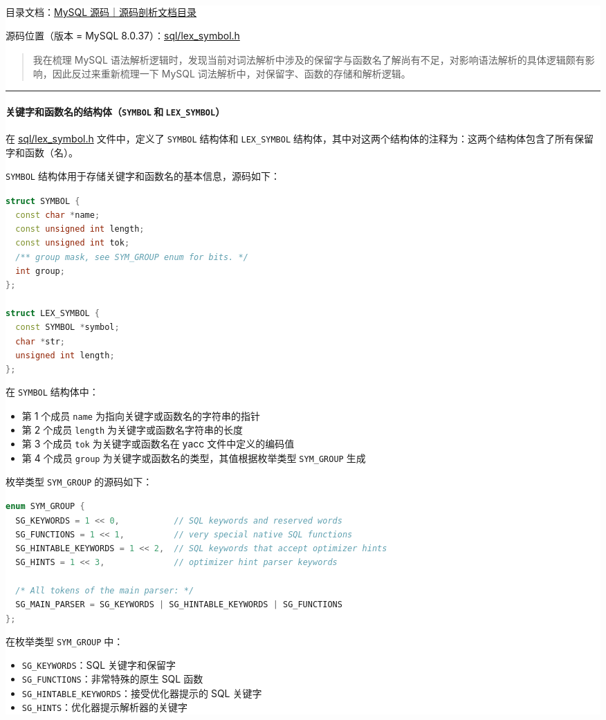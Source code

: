 目录文档：[MySQL 源码｜源码剖析文档目录](https://zhuanlan.zhihu.com/p/714761054)

源码位置（版本 = MySQL 8.0.37）：[sql/lex_symbol.h](https://github.com/mysql/mysql-server/blob/trunk/sql/lex_symbol.h)

> 我在梳理 MySQL 语法解析逻辑时，发现当前对词法解析中涉及的保留字与函数名了解尚有不足，对影响语法解析的具体逻辑颇有影响，因此反过来重新梳理一下 MySQL 词法解析中，对保留字、函数的存储和解析逻辑。

---

#### 关键字和函数名的结构体（`SYMBOL` 和 `LEX_SYMBOL`）

在 [sql/lex_symbol.h](https://github.com/mysql/mysql-server/blob/trunk/sql/lex_symbol.h) 文件中，定义了 `SYMBOL` 结构体和 `LEX_SYMBOL` 结构体，其中对这两个结构体的注释为：这两个结构体包含了所有保留字和函数（名）。

`SYMBOL` 结构体用于存储关键字和函数名的基本信息，源码如下：

```C++
struct SYMBOL {
  const char *name;
  const unsigned int length;
  const unsigned int tok;
  /** group mask, see SYM_GROUP enum for bits. */
  int group;
};

struct LEX_SYMBOL {
  const SYMBOL *symbol;
  char *str;
  unsigned int length;
};
```

在 `SYMBOL` 结构体中：

- 第 1 个成员 `name` 为指向关键字或函数名的字符串的指针
- 第 2 个成员 `length` 为关键字或函数名字符串的长度
- 第 3 个成员 `tok` 为关键字或函数名在 yacc 文件中定义的编码值
- 第 4 个成员 `group` 为关键字或函数名的类型，其值根据枚举类型 `SYM_GROUP` 生成

枚举类型 `SYM_GROUP` 的源码如下：
```C++
enum SYM_GROUP {
  SG_KEYWORDS = 1 << 0,           // SQL keywords and reserved words
  SG_FUNCTIONS = 1 << 1,          // very special native SQL functions
  SG_HINTABLE_KEYWORDS = 1 << 2,  // SQL keywords that accept optimizer hints
  SG_HINTS = 1 << 3,              // optimizer hint parser keywords

  /* All tokens of the main parser: */
  SG_MAIN_PARSER = SG_KEYWORDS | SG_HINTABLE_KEYWORDS | SG_FUNCTIONS
};
```

在枚举类型 `SYM_GROUP` 中：

- `SG_KEYWORDS`：SQL 关键字和保留字
- `SG_FUNCTIONS`：非常特殊的原生 SQL 函数
- `SG_HINTABLE_KEYWORDS`：接受优化器提示的 SQL 关键字
- `SG_HINTS`：优化器提示解析器的关键字
